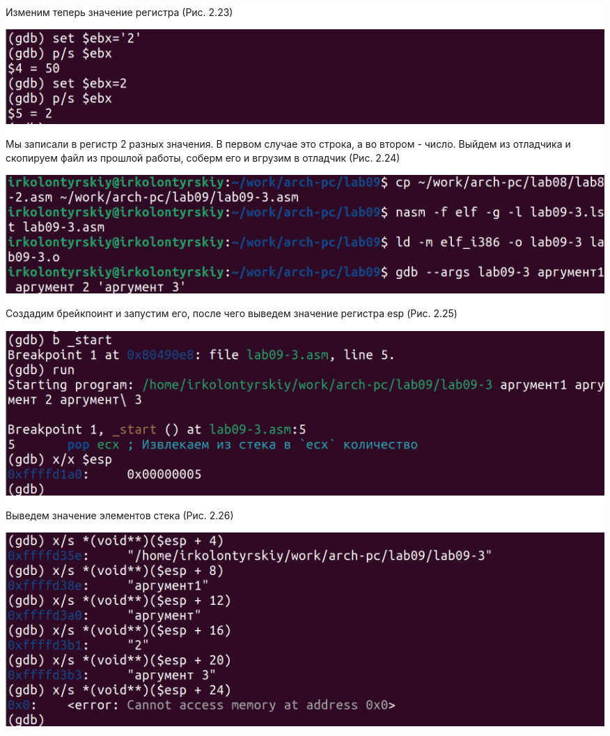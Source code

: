 Изменим теперь значение регистра (Рис. 2.23)

![Изменение регистра](image/23.png)

Мы записали в регистр 2 разных значения. В первом случае это строка, а во втором - число. Выйдем из отладчика и скопируем файл из прошлой работы, соберм его и вгрузим в отладчик (Рис. 2.24)

![Копирование файла из прошлой работы и выгрузка в gdb](image/24.png)

Создадим брейкпоинт и запустим его, после чего выведем значение регистра esp (Рис. 2.25)

![Создание брейкпоинта и запуск, вывод значения esp](image/25.png)

Выведем значение элементов стека (Рис. 2.26)

![Вывод всех значений в стеке](image/26.png)

